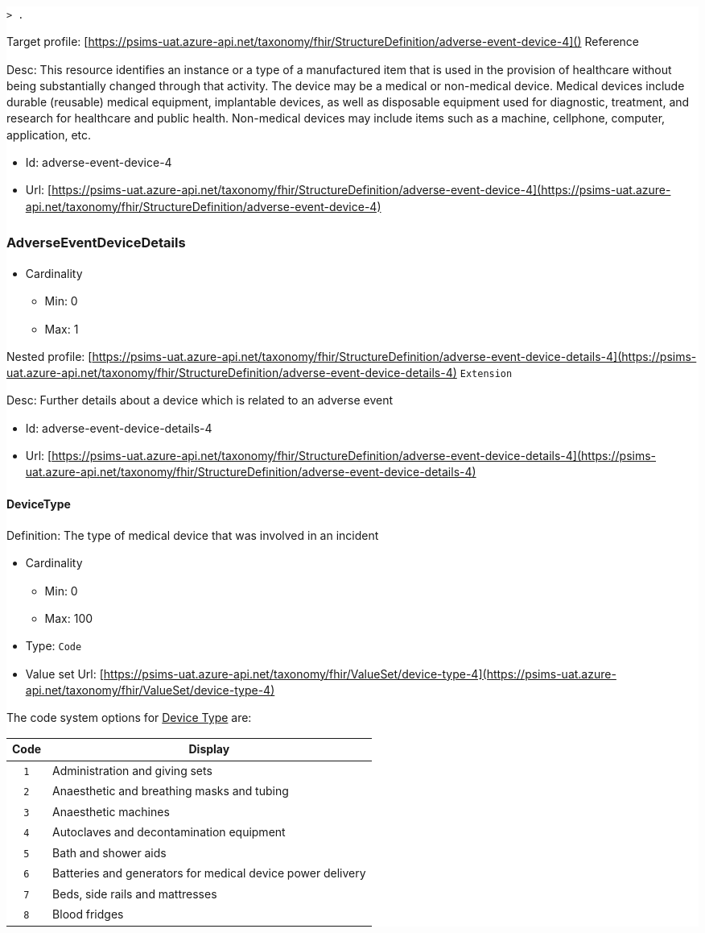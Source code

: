 
    > .



Target profile: [https://psims-uat.azure-api.net/taxonomy/fhir/StructureDefinition/adverse-event-device-4]()
Reference

Desc: This resource identifies an instance or a type of a manufactured item that is used in the provision of healthcare without being substantially changed through that activity. The device may be a medical or non-medical device. Medical devices include durable (reusable) medical equipment, implantable devices, as well as disposable equipment used for diagnostic, treatment, and research for healthcare and public health. Non-medical devices may include items such as a machine, cellphone, computer, application, etc.

- Id: adverse-event-device-4

- Url: [https://psims-uat.azure-api.net/taxonomy/fhir/StructureDefinition/adverse-event-device-4](https://psims-uat.azure-api.net/taxonomy/fhir/StructureDefinition/adverse-event-device-4)

### AdverseEventDeviceDetails

- Cardinality

    - Min: 0

    - Max: 1

Nested profile: [https://psims-uat.azure-api.net/taxonomy/fhir/StructureDefinition/adverse-event-device-details-4](https://psims-uat.azure-api.net/taxonomy/fhir/StructureDefinition/adverse-event-device-details-4) `Extension`

Desc: Further details about a device which is related to an adverse event

- Id: adverse-event-device-details-4

- Url: [https://psims-uat.azure-api.net/taxonomy/fhir/StructureDefinition/adverse-event-device-details-4](https://psims-uat.azure-api.net/taxonomy/fhir/StructureDefinition/adverse-event-device-details-4)

#### DeviceType

 Definition: The type of medical device that was involved in an incident

- Cardinality

    - Min: 0

    - Max: 100

- Type: `Code`

- Value set Url: [https://psims-uat.azure-api.net/taxonomy/fhir/ValueSet/device-type-4](https://psims-uat.azure-api.net/taxonomy/fhir/ValueSet/device-type-4)

The code system options for [Device Type](/v4/code-systems/#device-type) are: 

 | Code | Display |
 | --- | --- |
| `  1` | Administration and giving sets |
| `  2` | Anaesthetic and breathing masks and tubing |
| `  3` | Anaesthetic machines |
| `  4` | Autoclaves and decontamination equipment |
| `  5` | Bath and shower aids |
| `  6` | Batteries and generators for medical device power delivery |
| `  7` | Beds, side rails and mattresses |
| `  8` | Blood fridges |